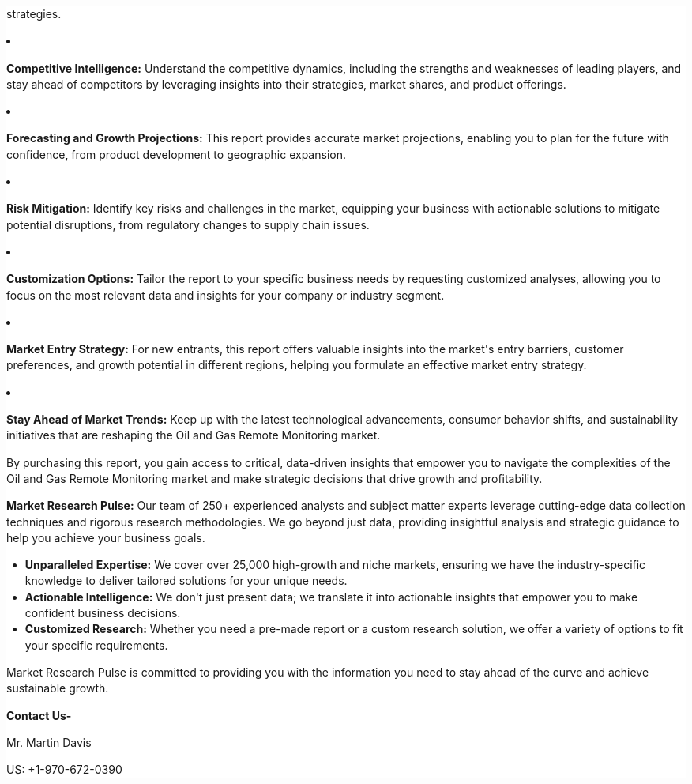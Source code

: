strategies.</p></li><li><p><strong>Competitive Intelligence:</strong> Understand the competitive dynamics, including the strengths and weaknesses of leading players, and stay ahead of competitors by leveraging insights into their strategies, market shares, and product offerings.</p></li><li><p><strong>Forecasting and Growth Projections:</strong> This report provides accurate market projections, enabling you to plan for the future with confidence, from product development to geographic expansion.</p></li><li><p><strong>Risk Mitigation:</strong> Identify key risks and challenges in the market, equipping your business with actionable solutions to mitigate potential disruptions, from regulatory changes to supply chain issues.</p></li><li><p><strong>Customization Options:</strong> Tailor the report to your specific business needs by requesting customized analyses, allowing you to focus on the most relevant data and insights for your company or industry segment.</p></li><li><p><strong>Market Entry Strategy:</strong> For new entrants, this report offers valuable insights into the market's entry barriers, customer preferences, and growth potential in different regions, helping you formulate an effective market entry strategy.</p></li><li><p><strong>Stay Ahead of Market Trends:</strong> Keep up with the latest technological advancements, consumer behavior shifts, and sustainability initiatives that are reshaping the Oil and Gas Remote Monitoring market.</p></li></ol><p>By purchasing this report, you gain access to critical, data-driven insights that empower you to navigate the complexities of the Oil and Gas Remote Monitoring market and make strategic decisions that drive growth and profitability.</p><p><strong>Market Research Pulse:</strong>&nbsp;Our team of 250+ experienced analysts and subject matter experts leverage cutting-edge data collection techniques and rigorous research methodologies. We go beyond just data, providing insightful analysis and strategic guidance to help you achieve your business goals.</p><ul><li><strong>Unparalleled Expertise:</strong>&nbsp;We cover over 25,000 high-growth and niche markets, ensuring we have the industry-specific knowledge to deliver tailored solutions for your unique needs.</li><li><strong>Actionable Intelligence:</strong>&nbsp;We don't just present data; we translate it into actionable insights that empower you to make confident business decisions.</li><li><strong>Customized Research:</strong>&nbsp;Whether you need a pre-made report or a custom research solution, we offer a variety of options to fit your specific requirements.</li></ul><p>Market Research Pulse is committed to providing you with the information you need to stay ahead of the curve and achieve sustainable growth.</p><p><strong>Contact Us-</strong></p><p>Mr. Martin Davis</p><p>US: +1-970-672-0390</p>
